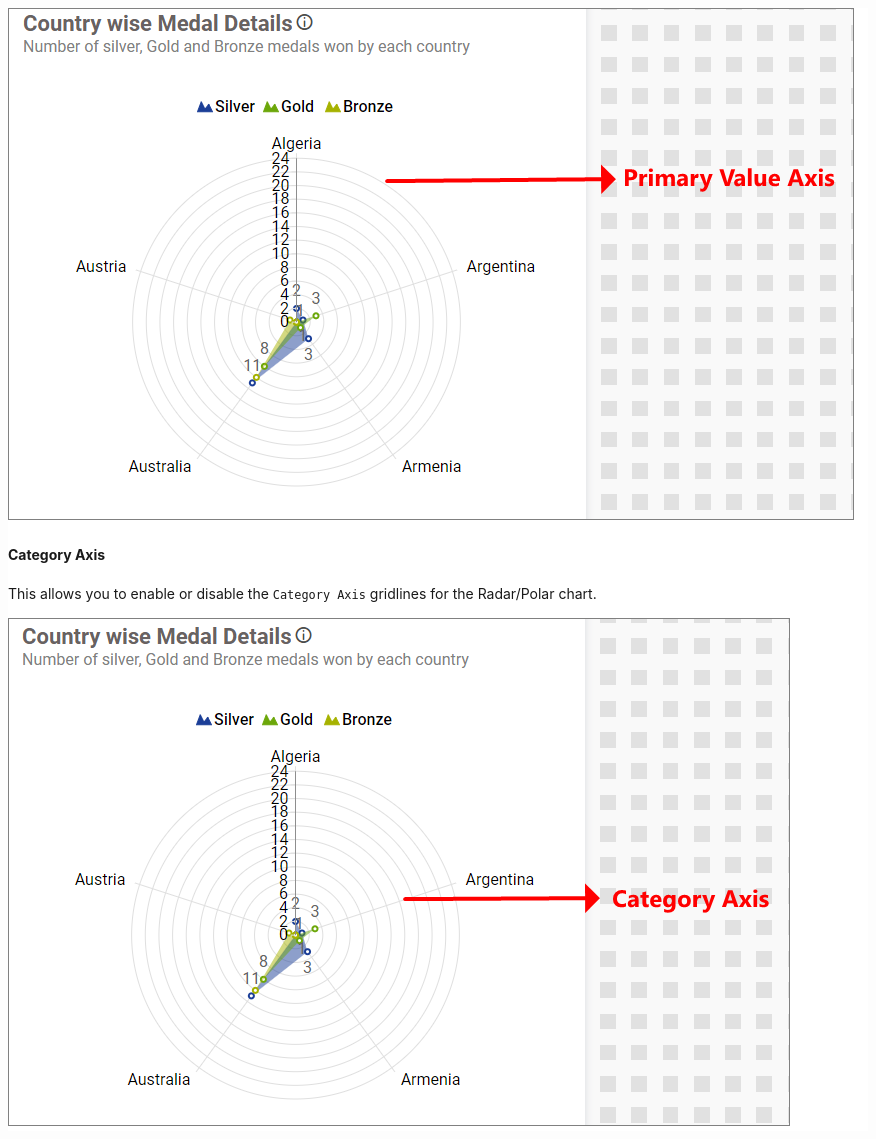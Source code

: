 ![Primary Value Axis view](/static/assets/embedded/visualizing-data/visualization-widgets/images/radar-polar-chart/primary-value-axis-view.png)

#### Category Axis

This allows you to enable or disable the `Category Axis` gridlines for the Radar/Polar chart.

![Category Axis](/static/assets/embedded/visualizing-data/visualization-widgets/images/radar-polar-chart/category-axis-view.png)
